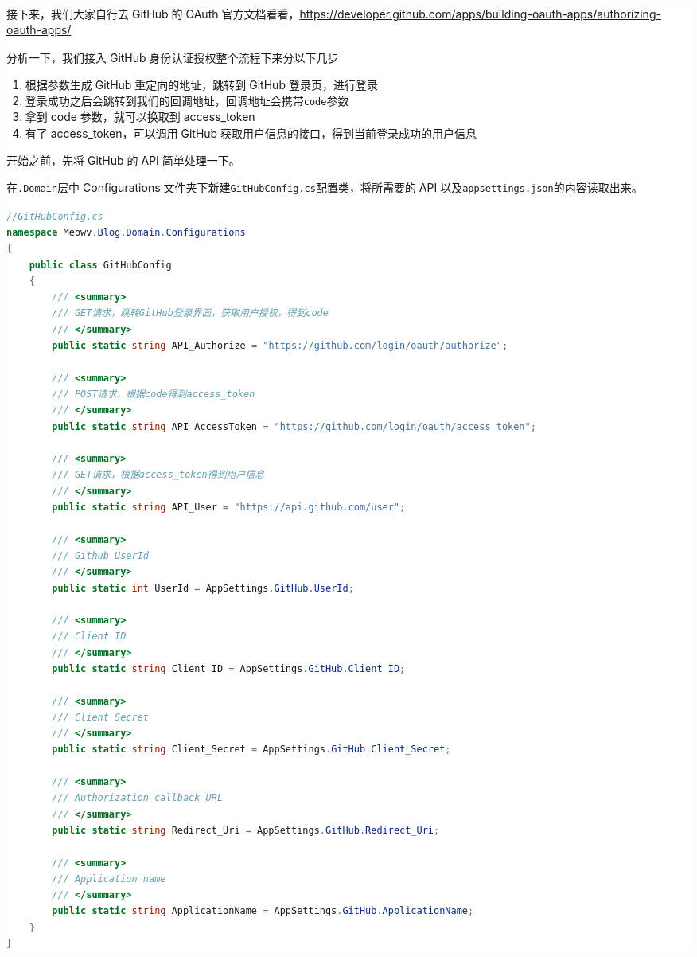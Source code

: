 ```csharp
```

接下来，我们大家自行去 GitHub 的 OAuth 官方文档看看，<https://developer.github.com/apps/building-oauth-apps/authorizing-oauth-apps/>

分析一下，我们接入 GitHub 身份认证授权整个流程下来分以下几步

1. 根据参数生成 GitHub 重定向的地址，跳转到 GitHub 登录页，进行登录
2. 登录成功之后会跳转到我们的回调地址，回调地址会携带`code`参数
3. 拿到 code 参数，就可以换取到 access_token
4. 有了 access_token，可以调用 GitHub 获取用户信息的接口，得到当前登录成功的用户信息

开始之前，先将 GitHub 的 API 简单处理一下。

在`.Domain`层中 Configurations 文件夹下新建`GitHubConfig.cs`配置类，将所需要的 API 以及`appsettings.json`的内容读取出来。

```csharp
//GitHubConfig.cs
namespace Meowv.Blog.Domain.Configurations
{
    public class GitHubConfig
    {
        /// <summary>
        /// GET请求，跳转GitHub登录界面，获取用户授权，得到code
        /// </summary>
        public static string API_Authorize = "https://github.com/login/oauth/authorize";

        /// <summary>
        /// POST请求，根据code得到access_token
        /// </summary>
        public static string API_AccessToken = "https://github.com/login/oauth/access_token";

        /// <summary>
        /// GET请求，根据access_token得到用户信息
        /// </summary>
        public static string API_User = "https://api.github.com/user";

        /// <summary>
        /// Github UserId
        /// </summary>
        public static int UserId = AppSettings.GitHub.UserId;

        /// <summary>
        /// Client ID
        /// </summary>
        public static string Client_ID = AppSettings.GitHub.Client_ID;

        /// <summary>
        /// Client Secret
        /// </summary>
        public static string Client_Secret = AppSettings.GitHub.Client_Secret;

        /// <summary>
        /// Authorization callback URL
        /// </summary>
        public static string Redirect_Uri = AppSettings.GitHub.Redirect_Uri;

        /// <summary>
        /// Application name
        /// </summary>
        public static string ApplicationName = AppSettings.GitHub.ApplicationName;
    }
}
```

